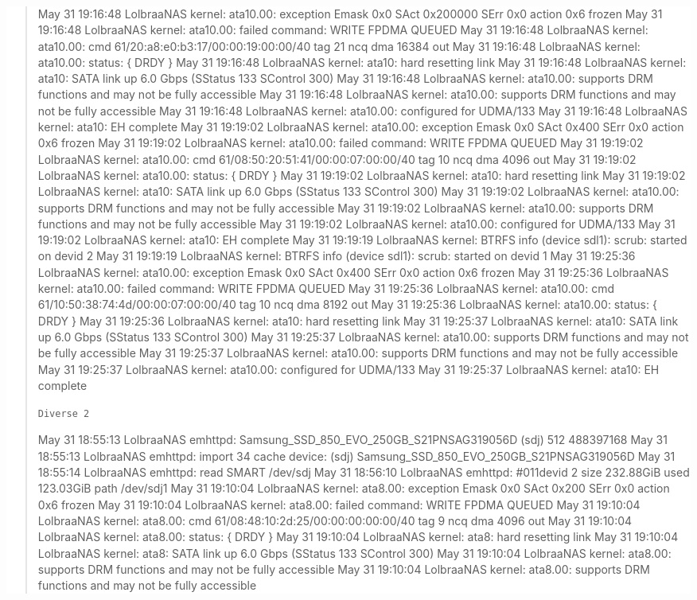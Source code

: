 > May 31 19:16:48 LolbraaNAS kernel: ata10.00: exception Emask 0x0 SAct 0x200000 SErr 0x0 action 0x6 frozen
> May 31 19:16:48 LolbraaNAS kernel: ata10.00: failed command: WRITE FPDMA QUEUED
> May 31 19:16:48 LolbraaNAS kernel: ata10.00: cmd 61/20:a8:e0:b3:17/00:00:19:00:00/40 tag 21 ncq dma 16384 out
> May 31 19:16:48 LolbraaNAS kernel: ata10.00: status: { DRDY }
> May 31 19:16:48 LolbraaNAS kernel: ata10: hard resetting link
> May 31 19:16:48 LolbraaNAS kernel: ata10: SATA link up 6.0 Gbps (SStatus 133 SControl 300)
> May 31 19:16:48 LolbraaNAS kernel: ata10.00: supports DRM functions and may not be fully accessible
> May 31 19:16:48 LolbraaNAS kernel: ata10.00: supports DRM functions and may not be fully accessible
> May 31 19:16:48 LolbraaNAS kernel: ata10.00: configured for UDMA/133
> May 31 19:16:48 LolbraaNAS kernel: ata10: EH complete
> May 31 19:19:02 LolbraaNAS kernel: ata10.00: exception Emask 0x0 SAct 0x400 SErr 0x0 action 0x6 frozen
> May 31 19:19:02 LolbraaNAS kernel: ata10.00: failed command: WRITE FPDMA QUEUED
> May 31 19:19:02 LolbraaNAS kernel: ata10.00: cmd 61/08:50:20:51:41/00:00:07:00:00/40 tag 10 ncq dma 4096 out
> May 31 19:19:02 LolbraaNAS kernel: ata10.00: status: { DRDY }
> May 31 19:19:02 LolbraaNAS kernel: ata10: hard resetting link
> May 31 19:19:02 LolbraaNAS kernel: ata10: SATA link up 6.0 Gbps (SStatus 133 SControl 300)
> May 31 19:19:02 LolbraaNAS kernel: ata10.00: supports DRM functions and may not be fully accessible
> May 31 19:19:02 LolbraaNAS kernel: ata10.00: supports DRM functions and may not be fully accessible
> May 31 19:19:02 LolbraaNAS kernel: ata10.00: configured for UDMA/133
> May 31 19:19:02 LolbraaNAS kernel: ata10: EH complete
> May 31 19:19:19 LolbraaNAS kernel: BTRFS info (device sdl1): scrub: started on devid 2
> May 31 19:19:19 LolbraaNAS kernel: BTRFS info (device sdl1): scrub: started on devid 1
> May 31 19:25:36 LolbraaNAS kernel: ata10.00: exception Emask 0x0 SAct 0x400 SErr 0x0 action 0x6 frozen
> May 31 19:25:36 LolbraaNAS kernel: ata10.00: failed command: WRITE FPDMA QUEUED
> May 31 19:25:36 LolbraaNAS kernel: ata10.00: cmd 61/10:50:38:74:4d/00:00:07:00:00/40 tag 10 ncq dma 8192 out
> May 31 19:25:36 LolbraaNAS kernel: ata10.00: status: { DRDY }
> May 31 19:25:36 LolbraaNAS kernel: ata10: hard resetting link
> May 31 19:25:37 LolbraaNAS kernel: ata10: SATA link up 6.0 Gbps (SStatus 133 SControl 300)
> May 31 19:25:37 LolbraaNAS kernel: ata10.00: supports DRM functions and may not be fully accessible
> May 31 19:25:37 LolbraaNAS kernel: ata10.00: supports DRM functions and may not be fully accessible
> May 31 19:25:37 LolbraaNAS kernel: ata10.00: configured for UDMA/133
> May 31 19:25:37 LolbraaNAS kernel: ata10: EH complete
> ```
> Diverse 2
> ```
> May 31 18:55:13 LolbraaNAS emhttpd: Samsung_SSD_850_EVO_250GB_S21PNSAG319056D (sdj) 512 488397168
> May 31 18:55:13 LolbraaNAS emhttpd: import 34 cache device: (sdj) Samsung_SSD_850_EVO_250GB_S21PNSAG319056D
> May 31 18:55:14 LolbraaNAS emhttpd: read SMART /dev/sdj
> May 31 18:56:10 LolbraaNAS emhttpd: #011devid    2 size 232.88GiB used 123.03GiB path /dev/sdj1
> May 31 19:10:04 LolbraaNAS kernel: ata8.00: exception Emask 0x0 SAct 0x200 SErr 0x0 action 0x6 frozen
> May 31 19:10:04 LolbraaNAS kernel: ata8.00: failed command: WRITE FPDMA QUEUED
> May 31 19:10:04 LolbraaNAS kernel: ata8.00: cmd 61/08:48:10:2d:25/00:00:00:00:00/40 tag 9 ncq dma 4096 out
> May 31 19:10:04 LolbraaNAS kernel: ata8.00: status: { DRDY }
> May 31 19:10:04 LolbraaNAS kernel: ata8: hard resetting link
> May 31 19:10:04 LolbraaNAS kernel: ata8: SATA link up 6.0 Gbps (SStatus 133 SControl 300)
> May 31 19:10:04 LolbraaNAS kernel: ata8.00: supports DRM functions and may not be fully accessible
> May 31 19:10:04 LolbraaNAS kernel: ata8.00: supports DRM functions and may not be fully accessible